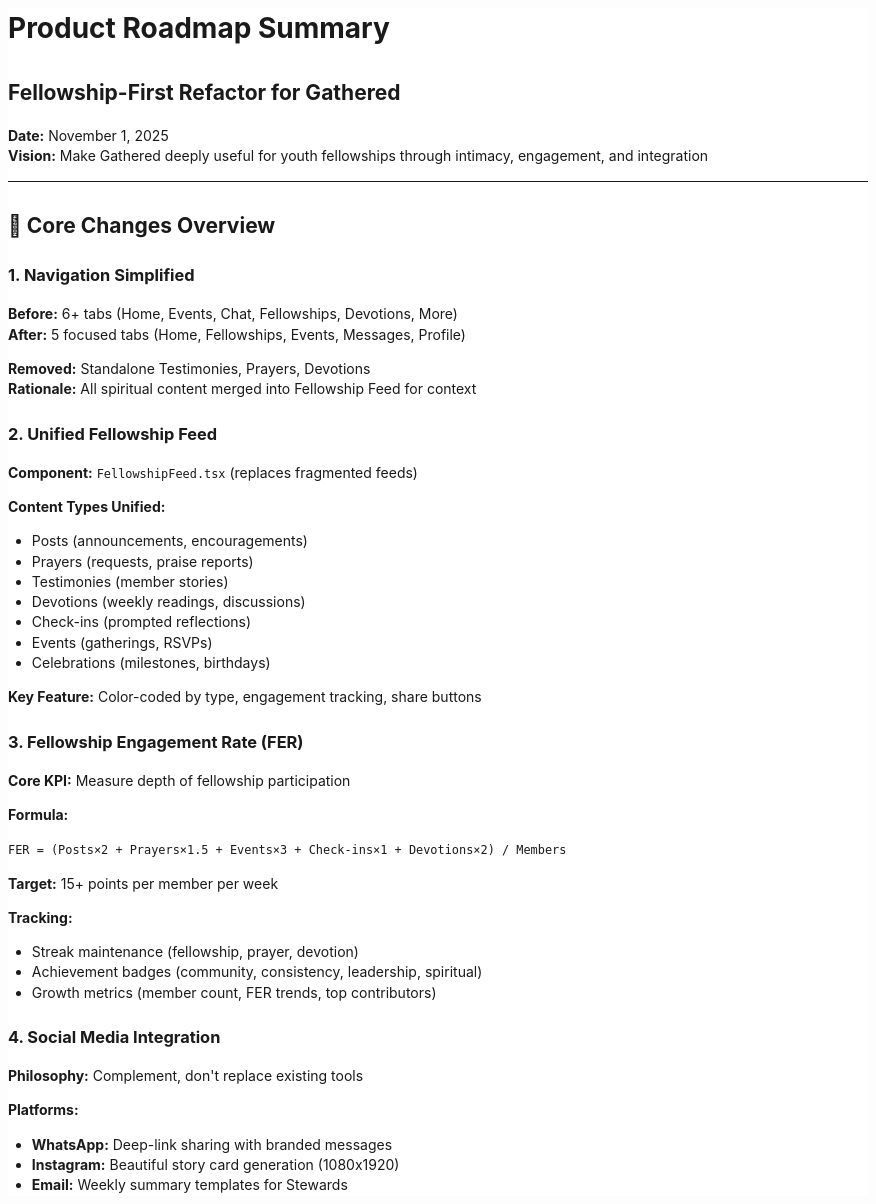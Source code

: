# Product Roadmap Summary
## Fellowship-First Refactor for Gathered

**Date:** November 1, 2025  
**Vision:** Make Gathered deeply useful for youth fellowships through intimacy, engagement, and integration

---

## 🎯 Core Changes Overview

### 1. **Navigation Simplified**
**Before:** 6+ tabs (Home, Events, Chat, Fellowships, Devotions, More)  
**After:** 5 focused tabs (Home, Fellowships, Events, Messages, Profile)

**Removed:** Standalone Testimonies, Prayers, Devotions  
**Rationale:** All spiritual content merged into Fellowship Feed for context

### 2. **Unified Fellowship Feed**
**Component:** `FellowshipFeed.tsx` (replaces fragmented feeds)

**Content Types Unified:**
- Posts (announcements, encouragements)
- Prayers (requests, praise reports)
- Testimonies (member stories)
- Devotions (weekly readings, discussions)
- Check-ins (prompted reflections)
- Events (gatherings, RSVPs)
- Celebrations (milestones, birthdays)

**Key Feature:** Color-coded by type, engagement tracking, share buttons

### 3. **Fellowship Engagement Rate (FER)**
**Core KPI:** Measure depth of fellowship participation

**Formula:**
```
FER = (Posts×2 + Prayers×1.5 + Events×3 + Check-ins×1 + Devotions×2) / Members
```

**Target:** 15+ points per member per week

**Tracking:**
- Streak maintenance (fellowship, prayer, devotion)
- Achievement badges (community, consistency, leadership, spiritual)
- Growth metrics (member count, FER trends, top contributors)

### 4. **Social Media Integration**
**Philosophy:** Complement, don't replace existing tools

**Platforms:**
- **WhatsApp:** Deep-link sharing with branded messages
- **Instagram:** Beautiful story card generation (1080x1920)
- **Email:** Weekly summary templates for Stewards
